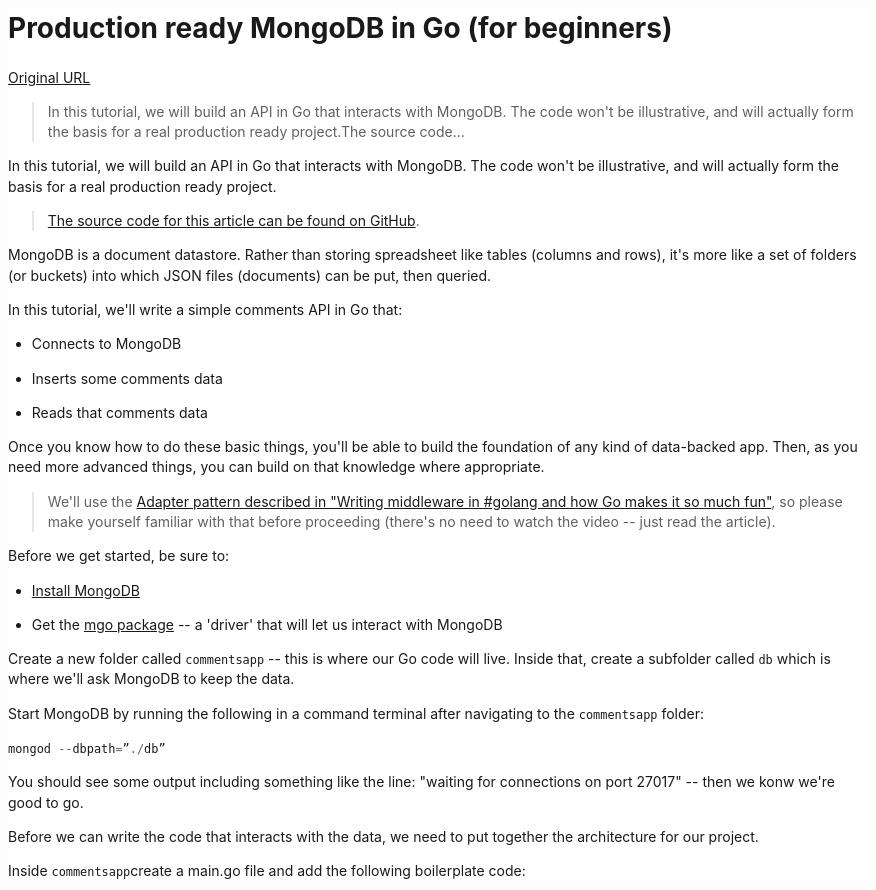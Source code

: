 # Production ready MongoDB in Go (for beginners)

[Original URL](https://medium.com/@matryer/production-ready-mongodb-in-go-for-beginners-ef6717a77219)

> In this tutorial, we will build an API in Go that interacts with MongoDB. The code won't be illustrative, and will actually form the basis for a real production ready project.The source code...

In this tutorial, we will build an API in Go that interacts with MongoDB. The code won't be illustrative, and will actually form the basis for a real production ready project.

> [The source code for this article can be found on GitHub](https://github.com/matryer/articles/blob/master/mongodb-in-go/commentsapp/main.go).

MongoDB is a document datastore. Rather than storing spreadsheet like tables (columns and rows), it's more like a set of folders (or buckets) into which JSON files (documents) can be put, then queried.

In this tutorial, we'll write a simple comments API in Go that:

- Connects to MongoDB

- Inserts some comments data

- Reads that comments data

Once you know how to do these basic things, you'll be able to build the foundation of any kind of data-backed app. Then, as you need more advanced things, you can build on that knowledge where appropriate.

> We'll use the [Adapter pattern described in "Writing middleware in #golang and how Go makes it so much fun"](https://medium.com/@matryer/writing-middleware-in-golang-and-how-go-makes-it-so-much-fun-4375c1246e81), so please make yourself familiar with that before proceeding (there's no need to watch the video -- just read the article).

Before we get started, be sure to:

- [Install MongoDB](https://docs.mongodb.org/manual/installation/)

- Get the [mgo package](https://labix.org/mgo) -- a 'driver' that will let us interact with MongoDB

Create a new folder called `commentsapp` -- this is where our Go code will live. Inside that, create a subfolder called `db` which is where we'll ask MongoDB to keep the data.

Start MongoDB by running the following in a command terminal after navigating to the `commentsapp` folder:

```go
mongod --dbpath=”./db”
```

You should see some output including something like the line: "waiting for connections on port 27017" -- then we konw we're good to go.

Before we can write the code that interacts with the data, we need to put together the architecture for our project.

Inside `commentsapp`create a main.go file and add the following boilerplate code:
